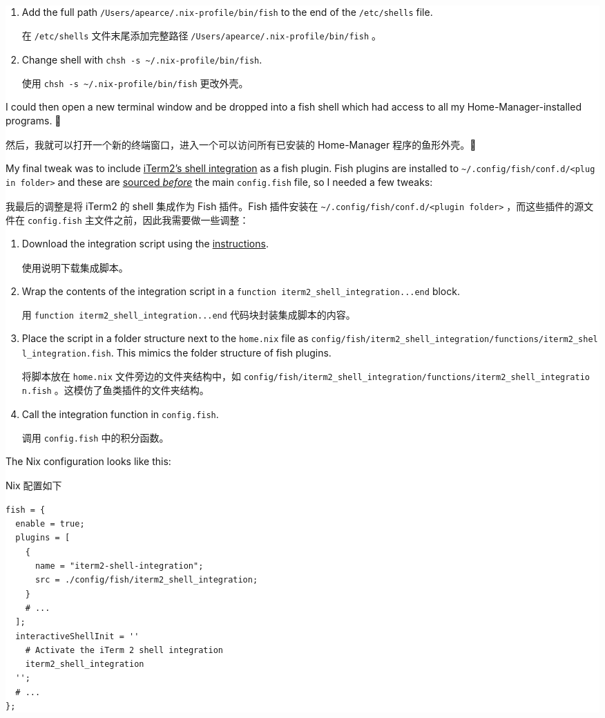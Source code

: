 1.  Add the full path `/Users/apearce/.nix-profile/bin/fish` to the end of the `/etc/shells` file.  
    
    在 `/etc/shells` 文件末尾添加完整路径 `/Users/apearce/.nix-profile/bin/fish` 。
2.  Change shell with `chsh -s ~/.nix-profile/bin/fish`.  
    
    使用 `chsh -s ~/.nix-profile/bin/fish` 更改外壳。

I could then open a new terminal window and be dropped into a fish shell which had access to all my Home-Manager-installed programs. 🎉  

然后，我就可以打开一个新的终端窗口，进入一个可以访问所有已安装的 Home-Manager 程序的鱼形外壳。🎉

My final tweak was to include [iTerm2’s shell integration](https://iterm2.com/documentation-shell-integration.html) as a fish plugin. Fish plugins are installed to `~/.config/fish/conf.d/<plugin folder>` and these are [sourced _before_](https://fishshell.com/docs/current/#configuration-files) the main `config.fish` file, so I needed a few tweaks:  

我最后的调整是将 iTerm2 的 shell 集成作为 Fish 插件。Fish 插件安装在 `~/.config/fish/conf.d/<plugin folder>` ，而这些插件的源文件在 `config.fish` 主文件之前，因此我需要做一些调整：

1.  Download the integration script using the [instructions](https://iterm2.com/documentation-shell-integration.html).  
    
    使用说明下载集成脚本。
2.  Wrap the contents of the integration script in a `function iterm2_shell_integration...end` block.  
    
    用 `function iterm2_shell_integration...end` 代码块封装集成脚本的内容。
3.  Place the script in a folder structure next to the `home.nix` file as `config/fish/iterm2_shell_integration/functions/iterm2_shell_integration.fish`. This mimics the folder structure of fish plugins.  
    
    将脚本放在 `home.nix` 文件旁边的文件夹结构中，如 `config/fish/iterm2_shell_integration/functions/iterm2_shell_integration.fish` 。这模仿了鱼类插件的文件夹结构。
4.  Call the integration function in `config.fish`.  
    
    调用 `config.fish` 中的积分函数。

The Nix configuration looks like this:  

Nix 配置如下

```
fish = {
  enable = true;
  plugins = [
    {
      name = "iterm2-shell-integration";
      src = ./config/fish/iterm2_shell_integration;
    }
    # ...
  ];
  interactiveShellInit = ''
    # Activate the iTerm 2 shell integration
    iterm2_shell_integration
  '';
  # ...
};
```
